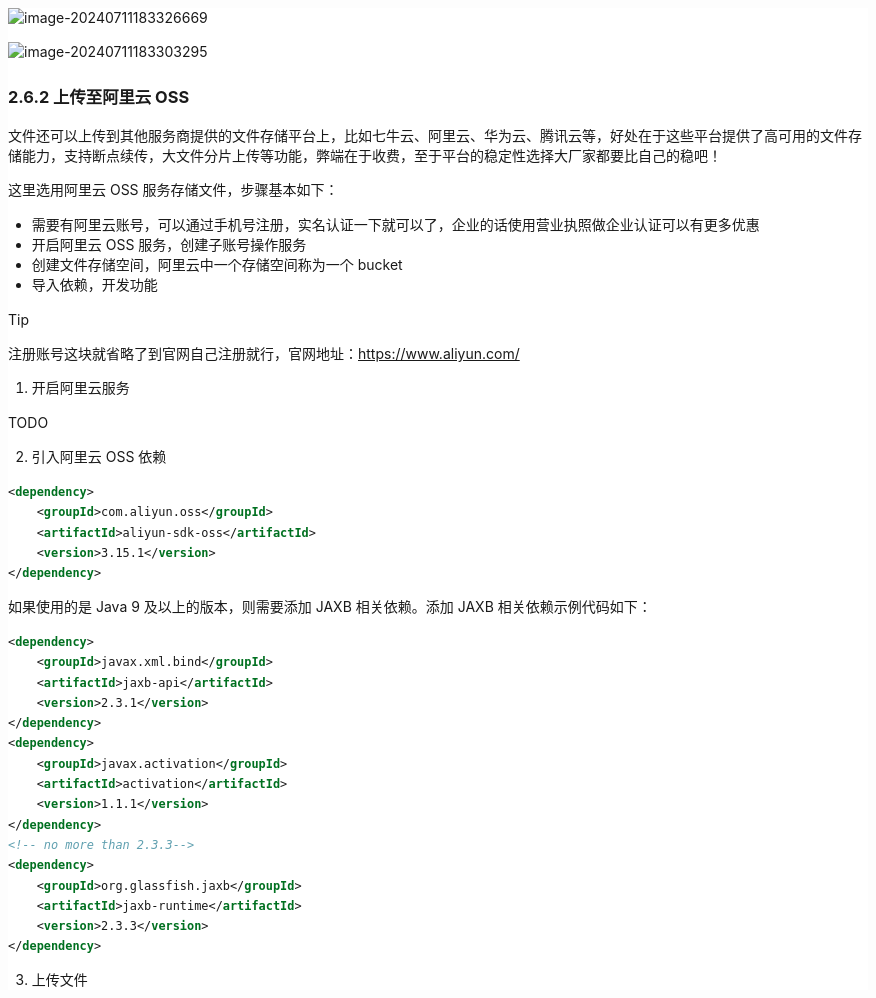 ![image-20240711183326669](https://2024-cbq-1311841992.cos.ap-beijing.myqcloud.com/picgo/202407111833820.png)

![image-20240711183303295](https://2024-cbq-1311841992.cos.ap-beijing.myqcloud.com/picgo/202407111833345.png)

### 2.6.2 上传至阿里云 OSS

文件还可以上传到其他服务商提供的文件存储平台上，比如七牛云、阿里云、华为云、腾讯云等，好处在于这些平台提供了高可用的文件存储能力，支持断点续传，大文件分片上传等功能，弊端在于收费，至于平台的稳定性选择大厂家都要比自己的稳吧！

这里选用阿里云 OSS 服务存储文件，步骤基本如下：

- 需要有阿里云账号，可以通过手机号注册，实名认证一下就可以了，企业的话使用营业执照做企业认证可以有更多优惠
- 开启阿里云 OSS 服务，创建子账号操作服务
- 创建文件存储空间，阿里云中一个存储空间称为一个 bucket
- 导入依赖，开发功能

> [!TIP]
>
> 注册账号这块就省略了到官网自己注册就行，官网地址：https://www.aliyun.com/

1. 开启阿里云服务

TODO

2. 引入阿里云 OSS 依赖

```xml
<dependency>
    <groupId>com.aliyun.oss</groupId>
    <artifactId>aliyun-sdk-oss</artifactId>
    <version>3.15.1</version>
</dependency>
```

如果使用的是 Java 9 及以上的版本，则需要添加 JAXB 相关依赖。添加 JAXB 相关依赖示例代码如下：

```xml
<dependency>
    <groupId>javax.xml.bind</groupId>
    <artifactId>jaxb-api</artifactId>
    <version>2.3.1</version>
</dependency>
<dependency>
    <groupId>javax.activation</groupId>
    <artifactId>activation</artifactId>
    <version>1.1.1</version>
</dependency>
<!-- no more than 2.3.3-->
<dependency>
    <groupId>org.glassfish.jaxb</groupId>
    <artifactId>jaxb-runtime</artifactId>
    <version>2.3.3</version>
</dependency>
```

3. 上传文件
